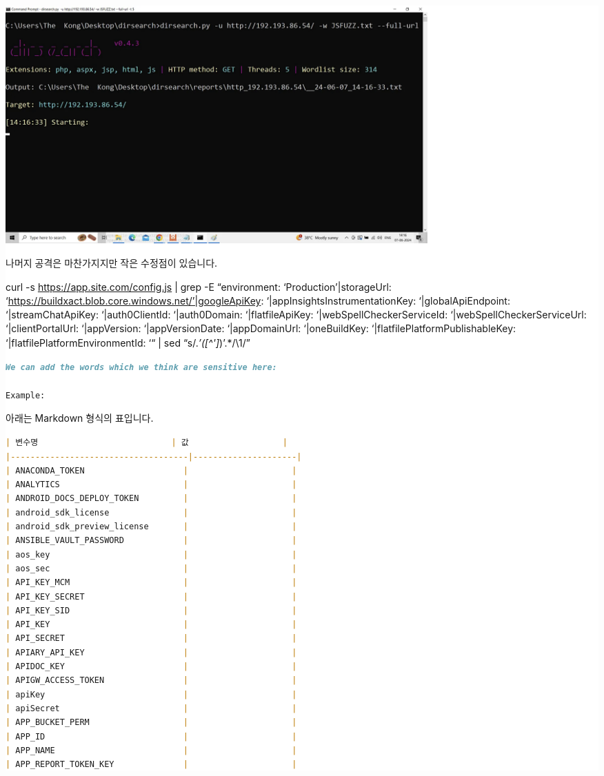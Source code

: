 ![이미지2](/assets/img/2024-06-19-JSforBugBounties20ExtremeEdition2024_5.png)

나머지 공격은 마찬가지지만 작은 수정점이 있습니다.

<div class="content-ad"></div>

curl -s https://app.site.com/config.js |
grep -E “environment: ‘Production’|storageUrl: ‘https://buildxact.blob.core.windows.net/’|googleApiKey: ‘|appInsightsInstrumentationKey: ‘|globalApiEndpoint: ‘|streamChatApiKey: ‘|auth0ClientId: ‘|auth0Domain: ‘|flatfileApiKey: ‘|webSpellCheckerServiceId: ‘|webSpellCheckerServiceUrl: ‘|clientPortalUrl: ‘|appVersion: ‘|appVersionDate: ‘|appDomainUrl: ‘|oneBuildKey: ‘|flatfilePlatformPublishableKey: ‘|flatfilePlatformEnvironmentId: ‘“ |
sed “s/.*’\([^']*\)’.*/\1/”

```markdown
We can add the words which we think are sensitive here:

Example:
```


<div class="content-ad"></div>

아래는 Markdown 형식의 표입니다.

```markdown
| 변수명                           | 값                   |
|------------------------------------|---------------------|
| ANACONDA_TOKEN                    |                     |
| ANALYTICS                         |                     |
| ANDROID_DOCS_DEPLOY_TOKEN         |                     |
| android_sdk_license               |                     |
| android_sdk_preview_license       |                     |
| ANSIBLE_VAULT_PASSWORD            |                     |
| aos_key                           |                     |
| aos_sec                           |                     |
| API_KEY_MCM                       |                     |
| API_KEY_SECRET                    |                     |
| API_KEY_SID                       |                     |
| API_KEY                           |                     |
| API_SECRET                        |                     |
| APIARY_API_KEY                    |                     |
| APIDOC_KEY                        |                     |
| APIGW_ACCESS_TOKEN                |                     |
| apiKey                            |                     |
| apiSecret                         |                     |
| APP_BUCKET_PERM                   |                     |
| APP_ID                            |                     |
| APP_NAME                          |                     |
| APP_REPORT_TOKEN_KEY              |                     |
```